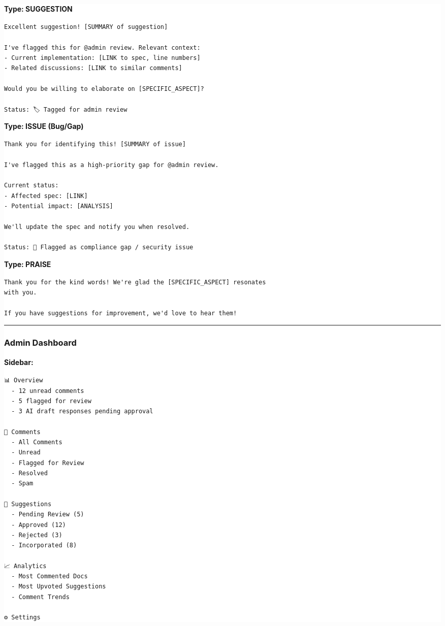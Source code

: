 **Type: SUGGESTION**
```
Excellent suggestion! [SUMMARY of suggestion]

I've flagged this for @admin review. Relevant context:
- Current implementation: [LINK to spec, line numbers]
- Related discussions: [LINK to similar comments]

Would you be willing to elaborate on [SPECIFIC_ASPECT]?

Status: 🏷️ Tagged for admin review
```

**Type: ISSUE (Bug/Gap)**
```
Thank you for identifying this! [SUMMARY of issue]

I've flagged this as a high-priority gap for @admin review.

Current status:
- Affected spec: [LINK]
- Potential impact: [ANALYSIS]

We'll update the spec and notify you when resolved.

Status: 🚨 Flagged as compliance gap / security issue
```

**Type: PRAISE**
```
Thank you for the kind words! We're glad the [SPECIFIC_ASPECT] resonates
with you.

If you have suggestions for improvement, we'd love to hear them!
```

---

### Admin Dashboard

**Sidebar:**
```
📊 Overview
  - 12 unread comments
  - 5 flagged for review
  - 3 AI draft responses pending approval

💬 Comments
  - All Comments
  - Unread
  - Flagged for Review
  - Resolved
  - Spam

📝 Suggestions
  - Pending Review (5)
  - Approved (12)
  - Rejected (3)
  - Incorporated (8)

📈 Analytics
  - Most Commented Docs
  - Most Upvoted Suggestions
  - Comment Trends

⚙️ Settings
```